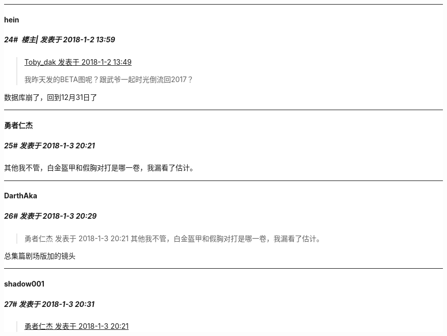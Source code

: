 





-----

####  hein  
##### 24#         楼主| 发表于 2018-1-2 13:59



<blockquote><a href="httphttps://bbs.saraba1st.com/2b/forum.php?mod=redirect&amp;goto=findpost&amp;pid=38121619&amp;ptid=1571054" target="_blank">Toby_dak 发表于 2018-1-2 13:49</a>

我昨天发的BETA图呢？跟武爷一起时光倒流回2017？</blockquote>
数据库崩了，回到12月31日了







-----

####  勇者仁杰  
##### 25#       发表于 2018-1-3 20:21




其他我不管，白金盔甲和假胸对打是哪一卷，我漏看了估计。







-----

####  DarthAka  
##### 26#       发表于 2018-1-3 20:29



<blockquote>勇者仁杰 发表于 2018-1-3 20:21
其他我不管，白金盔甲和假胸对打是哪一卷，我漏看了估计。</blockquote>
总集篇剧场版加的镜头







-----

####  shadow001  
##### 27#       发表于 2018-1-3 20:31



<blockquote><a href="httphttps://bbs.saraba1st.com/2b/forum.php?mod=redirect&amp;goto=findpost&amp;pid=38134841&amp;ptid=1571054" target="_blank">勇者仁杰 发表于 2018-1-3 20:21</a>
